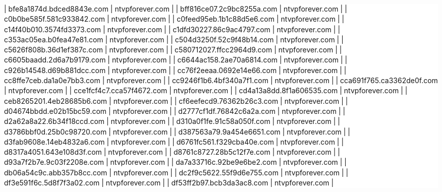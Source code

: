 | bfe8a1874d.bdced8843e.com | ntvpforever.com |
| bff816ce07.2c9bc8255a.com | ntvpforever.com |
| c0b0be585f.581c933842.com | ntvpforever.com |
| c0feed95eb.1b1c88d5e6.com | ntvpforever.com |
| c14f40b010.3574fd3373.com | ntvpforever.com |
| c1dfd30227.86c9ac4797.com | ntvpforever.com |
| c353ac05ea.b0fea47e81.com | ntvpforever.com |
| c504d3250f.52c9f48b14.com | ntvpforever.com |
| c5626f808b.36d1ef387c.com | ntvpforever.com |
| c580712027.ffcc2964d9.com | ntvpforever.com |
| c6605baadd.2d6a7b9179.com | ntvpforever.com |
| c6644ac158.2ae70a6814.com | ntvpforever.com |
| c926b14548.d69b881dcc.com | ntvpforever.com |
| cc76f2eeaa.0692e14e66.com | ntvpforever.com |
| cc8ffe7ceb.da1a0e7bb3.com | ntvpforever.com |
| cc9246f1b6.4bf340a7f1.com | ntvpforever.com |
| cca691f765.ca3362de0f.com | ntvpforever.com |
| cce1fcf4c7.cca57f4672.com | ntvpforever.com |
| cd4a13a8dd.8f1a606535.com | ntvpforever.com |
| ceb8265201.4eb28685b6.com | ntvpforever.com |
| cf6eefecd9.76362b26c3.com | ntvpforever.com |
| d04674bbdd.e02b15bc59.com | ntvpforever.com |
| d2777cf1df.76842c6a2a.com | ntvpforever.com |
| d2a62a8a22.6b34f18ccd.com | ntvpforever.com |
| d310a0f1fe.91c58a050f.com | ntvpforever.com |
| d3786bbf0d.25b0c98720.com | ntvpforever.com |
| d387563a79.9a454e6651.com | ntvpforever.com |
| d3fab9608e.14eb4832a6.com | ntvpforever.com |
| d6761fc561.f329cba40e.com | ntvpforever.com |
| d8317a4051.643e108d3f.com | ntvpforever.com |
| d8761c8727.28b5c12f7e.com | ntvpforever.com |
| d93a7f2b7e.9c03f2208e.com | ntvpforever.com |
| da7a33716c.92be9e6be2.com | ntvpforever.com |
| db06a54c9c.abb357b8cc.com | ntvpforever.com |
| dc2f9c5622.55f9d6e755.com | ntvpforever.com |
| df3e591f6c.5d8f7f3a02.com | ntvpforever.com |
| df53ff2b97.bcb3da3ac8.com | ntvpforever.com |